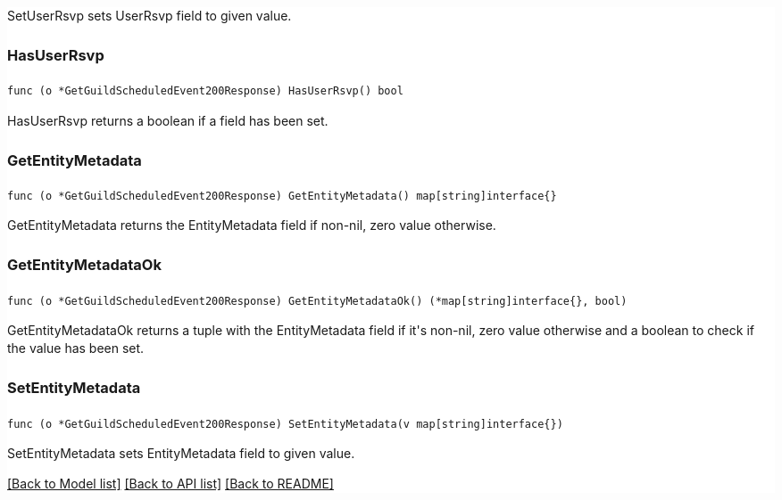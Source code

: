 SetUserRsvp sets UserRsvp field to given value.

### HasUserRsvp

`func (o *GetGuildScheduledEvent200Response) HasUserRsvp() bool`

HasUserRsvp returns a boolean if a field has been set.

### GetEntityMetadata

`func (o *GetGuildScheduledEvent200Response) GetEntityMetadata() map[string]interface{}`

GetEntityMetadata returns the EntityMetadata field if non-nil, zero value otherwise.

### GetEntityMetadataOk

`func (o *GetGuildScheduledEvent200Response) GetEntityMetadataOk() (*map[string]interface{}, bool)`

GetEntityMetadataOk returns a tuple with the EntityMetadata field if it's non-nil, zero value otherwise
and a boolean to check if the value has been set.

### SetEntityMetadata

`func (o *GetGuildScheduledEvent200Response) SetEntityMetadata(v map[string]interface{})`

SetEntityMetadata sets EntityMetadata field to given value.



[[Back to Model list]](../README.md#documentation-for-models) [[Back to API list]](../README.md#documentation-for-api-endpoints) [[Back to README]](../README.md)



